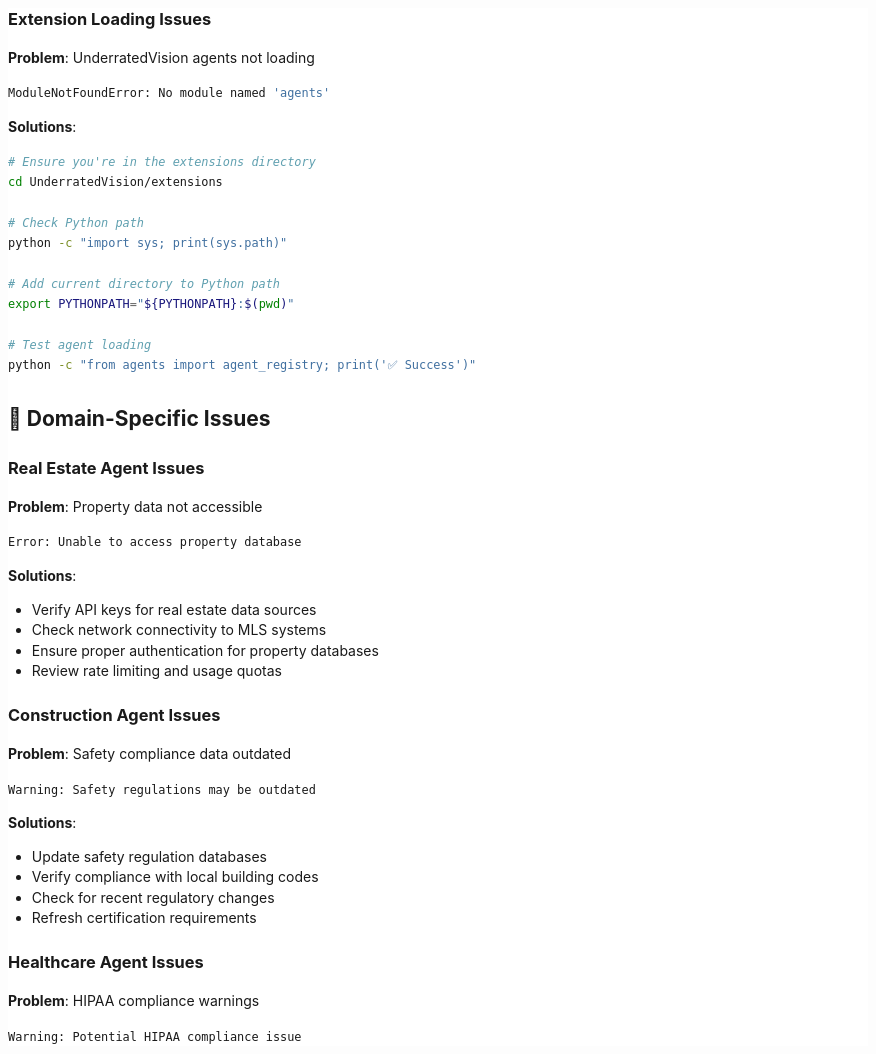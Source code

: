 ### Extension Loading Issues

**Problem**: UnderratedVision agents not loading
```bash
ModuleNotFoundError: No module named 'agents'
```

**Solutions**:
```bash
# Ensure you're in the extensions directory
cd UnderratedVision/extensions

# Check Python path
python -c "import sys; print(sys.path)"

# Add current directory to Python path
export PYTHONPATH="${PYTHONPATH}:$(pwd)"

# Test agent loading
python -c "from agents import agent_registry; print('✅ Success')"
```

## 🏢 Domain-Specific Issues

### Real Estate Agent Issues

**Problem**: Property data not accessible
```bash
Error: Unable to access property database
```

**Solutions**:
- Verify API keys for real estate data sources
- Check network connectivity to MLS systems
- Ensure proper authentication for property databases
- Review rate limiting and usage quotas

### Construction Agent Issues

**Problem**: Safety compliance data outdated
```bash
Warning: Safety regulations may be outdated
```

**Solutions**:
- Update safety regulation databases
- Verify compliance with local building codes
- Check for recent regulatory changes
- Refresh certification requirements

### Healthcare Agent Issues

**Problem**: HIPAA compliance warnings
```bash
Warning: Potential HIPAA compliance issue
```
